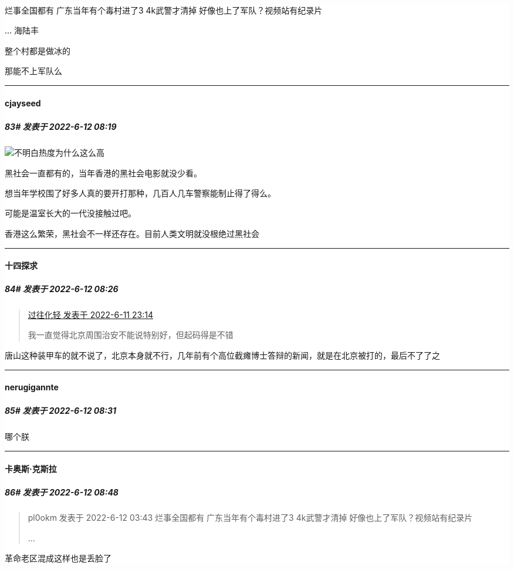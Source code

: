 烂事全国都有 广东当年有个毒村进了3 4k武警才清掉 好像也上了军队？视频站有纪录片

 ...</blockquote>
海陆丰

整个村都是做冰的

那能不上军队么



*****

####  cjayseed  
##### 83#       发表于 2022-6-12 08:19

<img src="https://static.saraba1st.com/image/smiley/face2017/117.png" referrerpolicy="no-referrer">不明白热度为什么这么高

黑社会一直都有的，当年香港的黑社会电影就没少看。

想当年学校围了好多人真的要开打那种，几百人几车警察能制止得了得么。

可能是温室长大的一代没接触过吧。

香港这么繁荣，黑社会不一样还存在。目前人类文明就没根绝过黑社会



*****

####  十四探求  
##### 84#       发表于 2022-6-12 08:26

<blockquote><a href="httphttps://bbs.saraba1st.com/2b/forum.php?mod=redirect&amp;goto=findpost&amp;pid=56226065&amp;ptid=2075138" target="_blank">过往化轻 发表于 2022-6-11 23:14</a>

我一直觉得北京周围治安不能说特别好，但起码得是不错</blockquote>
唐山这种装甲车的就不说了，北京本身就不行，几年前有个高位截瘫博士答辩的新闻，就是在北京被打的，最后不了了之

*****

####  nerugigannte  
##### 85#       发表于 2022-6-12 08:31

哪个朕



*****

####  卡奥斯·克斯拉  
##### 86#       发表于 2022-6-12 08:48

<blockquote>pl0okm 发表于 2022-6-12 03:43
烂事全国都有 广东当年有个毒村进了3 4k武警才清掉 好像也上了军队？视频站有纪录片

 ...</blockquote>
革命老区混成这样也是丢脸了
